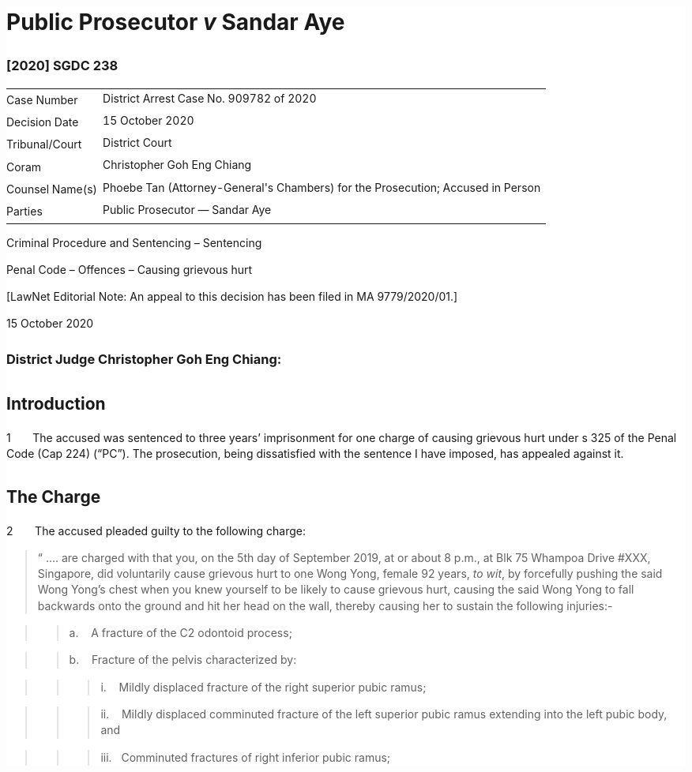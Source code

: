 <style>.footnotes::before { content: "Footnotes:"; }</style>
# Public Prosecutor _v_ Sandar Aye  

### \[2020\] SGDC 238

<table id="info-table"><tbody><tr class="info-row"><td class="txt-label" style="padding: 4px 0px; white-space: nowrap" valign="top">Case Number</td><td class="txt-body">District Arrest Case No. 909782 of 2020</td></tr><tr class="info-row"><td class="txt-label" style="padding: 4px 0px; white-space: nowrap" valign="top">Decision Date</td><td class="txt-body">15 October 2020</td></tr><tr class="info-row"><td class="txt-label" style="padding: 4px 0px; white-space: nowrap" valign="top">Tribunal/Court</td><td class="txt-body">District Court</td></tr><tr class="info-row"><td class="txt-label" style="padding: 4px 0px; white-space: nowrap" valign="top">Coram</td><td class="txt-body">Christopher Goh Eng Chiang</td></tr><tr class="info-row"><td class="txt-label" style="padding: 4px 0px; white-space: nowrap" valign="top">Counsel Name(s)</td><td class="txt-body">Phoebe Tan (Attorney-General's Chambers) for the Prosecution; Accused in Person</td></tr><tr class="info-row"><td class="txt-label" style="padding: 4px 0px; white-space: nowrap" valign="top">Parties</td><td class="txt-body">Public Prosecutor — Sandar Aye</td></tr></tbody></table>

Criminal Procedure and Sentencing – Sentencing

Penal Code – Offences – Causing grievous hurt

\[LawNet Editorial Note: An appeal to this decision has been filed in MA 9779/2020/01.\]

15 October 2020

### District Judge Christopher Goh Eng Chiang:

## Introduction

1       The accused was sentenced to three years’ imprisonment for one charge of causing grievous hurt under s 325 of the Penal Code (Cap 224) (“PC”). The prosecution, being dissatisfied with the sentence I have imposed, has appealed against it.

## The Charge

2       The accused pleaded guilty to the following charge:

> “ …. are charged with that you, on the 5th day of September 2019, at or about 8 p.m., at Blk 75 Whampoa Drive #XXX, Singapore, did voluntarily cause grievous hurt to one Wong Yong, female 92 years, _to wit_, by forcefully pushing the said Wong Yong’s chest when you knew yourself to be likely to cause grievous hurt, causing the said Wong Yong to fall backwards onto the ground and hit her head on the wall, thereby causing her to sustain the following injuries:-

>> a.    A fracture of the C2 odontoid process;

>> b.    Fracture of the pelvis characterized by:

>>> i.    Mildly displaced fracture of the right superior pubic ramus;

>>> ii.    Mildly displaced comminuted fracture of the left superior pubic ramus extending into the left pubic body, and

>>> iii.   Comminuted fractures of right inferior pubic ramus;

